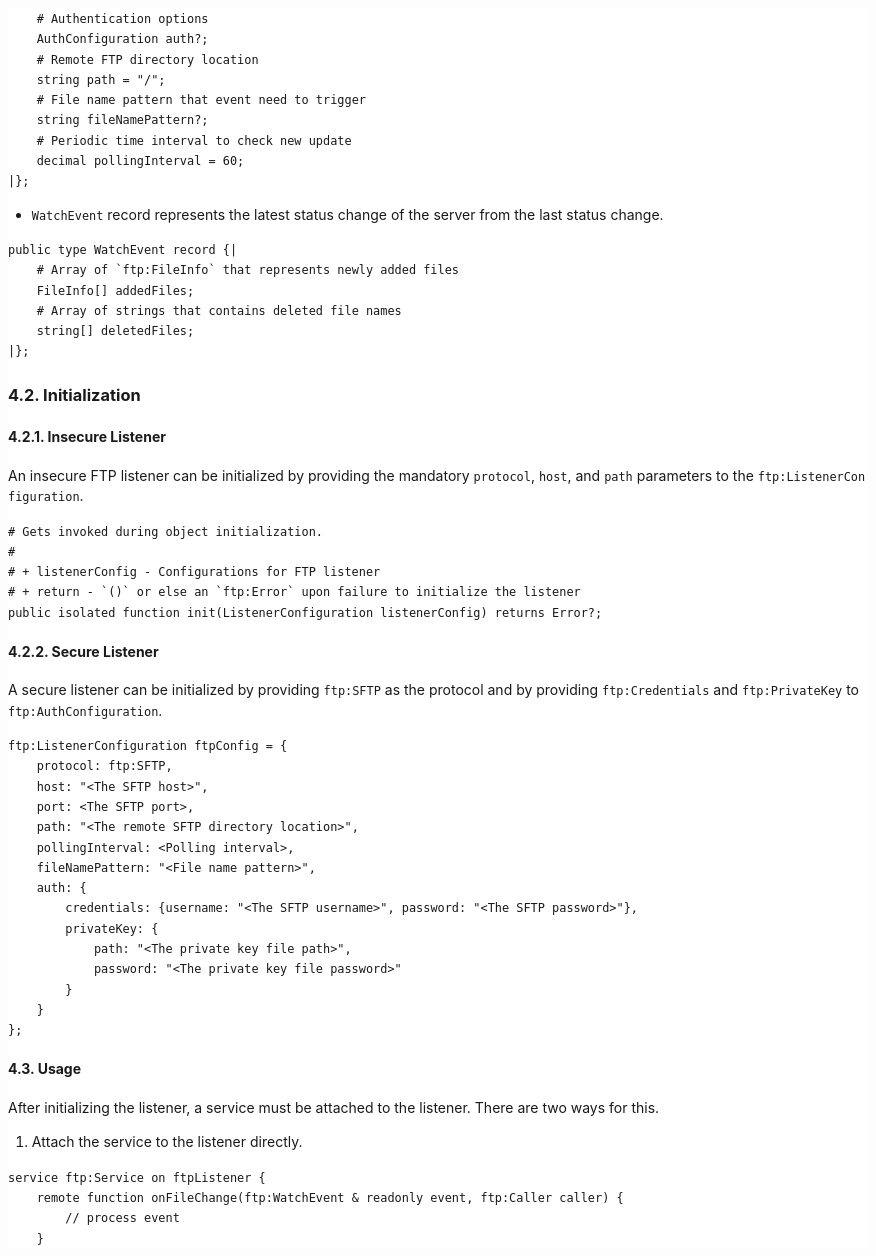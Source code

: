 ```ballerina
    # Authentication options
    AuthConfiguration auth?;
    # Remote FTP directory location
    string path = "/";
    # File name pattern that event need to trigger
    string fileNamePattern?;
    # Periodic time interval to check new update
    decimal pollingInterval = 60;
|};
```
* `WatchEvent` record represents the latest status change of the server from the last status change.
```ballerina
public type WatchEvent record {|
    # Array of `ftp:FileInfo` that represents newly added files
    FileInfo[] addedFiles;
    # Array of strings that contains deleted file names
    string[] deletedFiles;
|};
```
### 4.2. Initialization
#### 4.2.1. Insecure Listener
An insecure FTP listener can be initialized by providing the mandatory `protocol`, `host`, and  `path` parameters to the 
`ftp:ListenerConfiguration`.
```ballerina
# Gets invoked during object initialization.
#
# + listenerConfig - Configurations for FTP listener
# + return - `()` or else an `ftp:Error` upon failure to initialize the listener
public isolated function init(ListenerConfiguration listenerConfig) returns Error?;
```
#### 4.2.2. Secure Listener
A secure listener can be initialized by providing `ftp:SFTP` as the protocol and by providing `ftp:Credentials`
and `ftp:PrivateKey` to `ftp:AuthConfiguration`.
```ballerina
ftp:ListenerConfiguration ftpConfig = {
    protocol: ftp:SFTP,
    host: "<The SFTP host>",
    port: <The SFTP port>,
    path: "<The remote SFTP directory location>",
    pollingInterval: <Polling interval>,
    fileNamePattern: "<File name pattern>",
    auth: {
        credentials: {username: "<The SFTP username>", password: "<The SFTP password>"},
        privateKey: {
            path: "<The private key file path>",
            password: "<The private key file password>"
        }
    }
};
```
#### 4.3. Usage
After initializing the listener, a service must be attached to the listener. There are two ways for this.
1. Attach the service to the listener directly.
```ballerina
service ftp:Service on ftpListener {
    remote function onFileChange(ftp:WatchEvent & readonly event, ftp:Caller caller) {
        // process event
    }
```